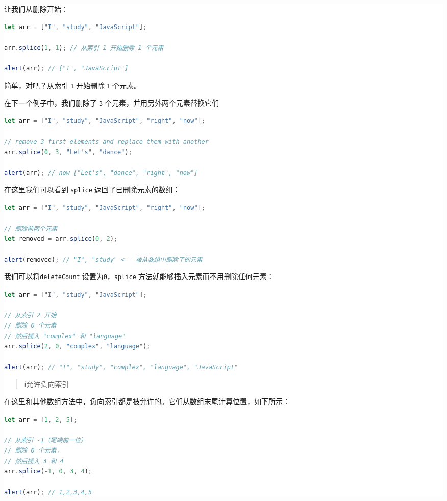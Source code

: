 让我们从删除开始：

```js
let arr = ["I", "study", "JavaScript"];

arr.splice(1, 1); // 从索引 1 开始删除 1 个元素

alert(arr); // ["I", "JavaScript"]
```

简单，对吧？从索引 `1` 开始删除 `1` 个元素。

在下一个例子中，我们删除了 `3` 个元素，并用另外两个元素替换它们

```js
let arr = ["I", "study", "JavaScript", "right", "now"];

// remove 3 first elements and replace them with another
arr.splice(0, 3, "Let's", "dance");

alert(arr); // now ["Let's", "dance", "right", "now"]
```

在这里我们可以看到 `splice` 返回了已删除元素的数组：

```js
let arr = ["I", "study", "JavaScript", "right", "now"];

// 删除前两个元素
let removed = arr.splice(0, 2);

alert(removed); // "I", "study" <-- 被从数组中删除了的元素
```

我们可以将`deleteCount` 设置为`0`，`splice` 方法就能够插入元素而不用删除任何元素：

```js
let arr = ["I", "study", "JavaScript"];

// 从索引 2 开始
// 删除 0 个元素
// 然后插入 "complex" 和 "language"
arr.splice(2, 0, "complex", "language");

alert(arr); // "I", "study", "complex", "language", "JavaScript"
```

> :information_source:允许负向索引

在这里和其他数组方法中，负向索引都是被允许的。它们从数组末尾计算位置，如下所示：

```js
let arr = [1, 2, 5];

// 从索引 -1（尾端前一位）
// 删除 0 个元素，
// 然后插入 3 和 4
arr.splice(-1, 0, 3, 4);

alert(arr); // 1,2,3,4,5
```


  [Symbol.isConcatSpreadable]: true,